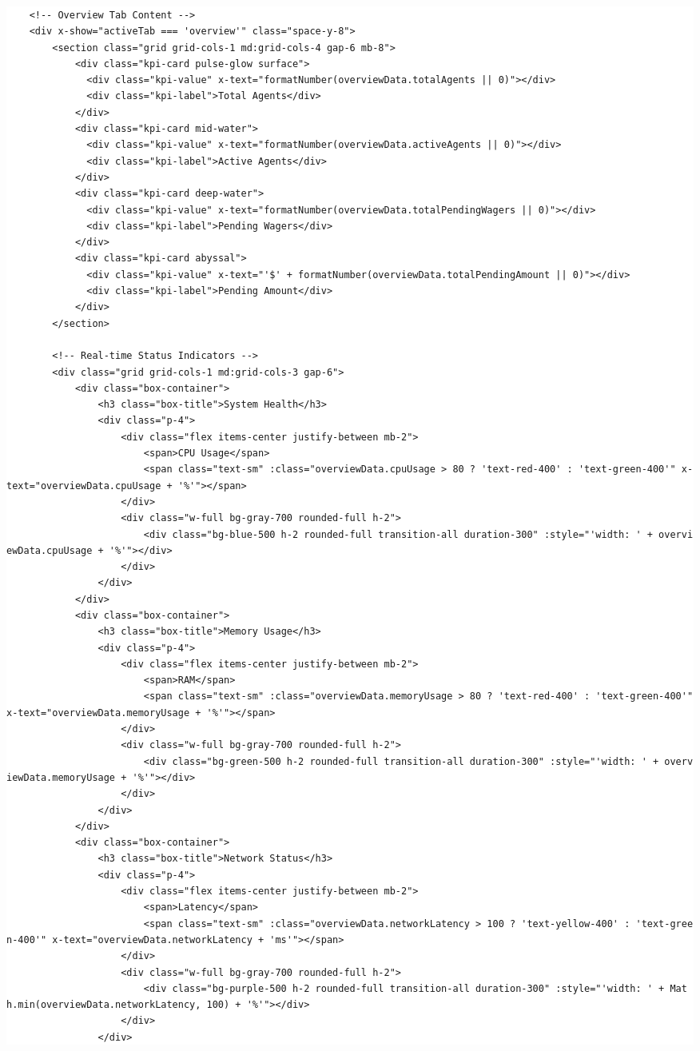         <!-- Overview Tab Content -->
        <div x-show="activeTab === 'overview'" class="space-y-8">
            <section class="grid grid-cols-1 md:grid-cols-4 gap-6 mb-8">
                <div class="kpi-card pulse-glow surface">
                  <div class="kpi-value" x-text="formatNumber(overviewData.totalAgents || 0)"></div>
                  <div class="kpi-label">Total Agents</div>
                </div>
                <div class="kpi-card mid-water">
                  <div class="kpi-value" x-text="formatNumber(overviewData.activeAgents || 0)"></div>
                  <div class="kpi-label">Active Agents</div>
                </div>
                <div class="kpi-card deep-water">
                  <div class="kpi-value" x-text="formatNumber(overviewData.totalPendingWagers || 0)"></div>
                  <div class="kpi-label">Pending Wagers</div>
                </div>
                <div class="kpi-card abyssal">
                  <div class="kpi-value" x-text="'$' + formatNumber(overviewData.totalPendingAmount || 0)"></div>
                  <div class="kpi-label">Pending Amount</div>
                </div>
            </section>

            <!-- Real-time Status Indicators -->
            <div class="grid grid-cols-1 md:grid-cols-3 gap-6">
                <div class="box-container">
                    <h3 class="box-title">System Health</h3>
                    <div class="p-4">
                        <div class="flex items-center justify-between mb-2">
                            <span>CPU Usage</span>
                            <span class="text-sm" :class="overviewData.cpuUsage > 80 ? 'text-red-400' : 'text-green-400'" x-text="overviewData.cpuUsage + '%'"></span>
                        </div>
                        <div class="w-full bg-gray-700 rounded-full h-2">
                            <div class="bg-blue-500 h-2 rounded-full transition-all duration-300" :style="'width: ' + overviewData.cpuUsage + '%'"></div>
                        </div>
                    </div>
                </div>
                <div class="box-container">
                    <h3 class="box-title">Memory Usage</h3>
                    <div class="p-4">
                        <div class="flex items-center justify-between mb-2">
                            <span>RAM</span>
                            <span class="text-sm" :class="overviewData.memoryUsage > 80 ? 'text-red-400' : 'text-green-400'" x-text="overviewData.memoryUsage + '%'"></span>
                        </div>
                        <div class="w-full bg-gray-700 rounded-full h-2">
                            <div class="bg-green-500 h-2 rounded-full transition-all duration-300" :style="'width: ' + overviewData.memoryUsage + '%'"></div>
                        </div>
                    </div>
                </div>
                <div class="box-container">
                    <h3 class="box-title">Network Status</h3>
                    <div class="p-4">
                        <div class="flex items-center justify-between mb-2">
                            <span>Latency</span>
                            <span class="text-sm" :class="overviewData.networkLatency > 100 ? 'text-yellow-400' : 'text-green-400'" x-text="overviewData.networkLatency + 'ms'"></span>
                        </div>
                        <div class="w-full bg-gray-700 rounded-full h-2">
                            <div class="bg-purple-500 h-2 rounded-full transition-all duration-300" :style="'width: ' + Math.min(overviewData.networkLatency, 100) + '%'"></div>
                        </div>
                    </div>
